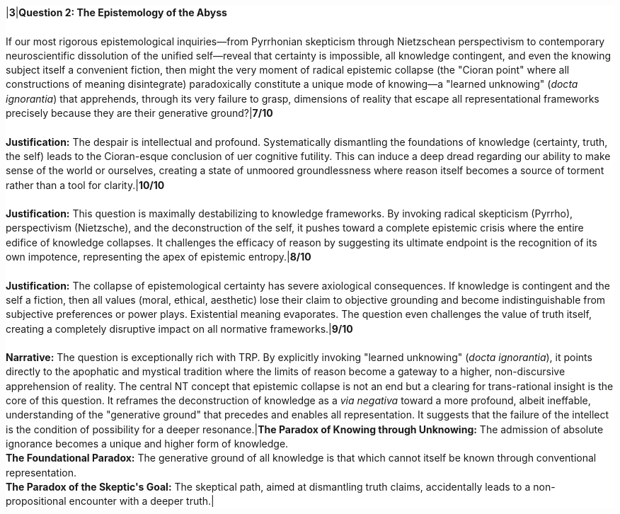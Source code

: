 |**3**|**Question 2: The Epistemology of the Abyss**  <br>  <br>If our most rigorous epistemological inquiries—from Pyrrhonian skepticism through Nietzschean perspectivism to contemporary neuroscientific dissolution of the unified self—reveal that certainty is impossible, all knowledge contingent, and even the knowing subject itself a convenient fiction, then might the very moment of radical epistemic collapse (the "Cioran point" where all constructions of meaning disintegrate) paradoxically constitute a unique mode of knowing—a "learned unknowing" (_docta ignorantia_) that apprehends, through its very failure to grasp, dimensions of reality that escape all representational frameworks precisely because they are their generative ground?|**7/10**  <br>  <br>**Justification:** The despair is intellectual and profound. Systematically dismantling the foundations of knowledge (certainty, truth, the self) leads to the Cioran-esque conclusion of uer cognitive futility. This can induce a deep dread regarding our ability to make sense of the world or ourselves, creating a state of unmoored groundlessness where reason itself becomes a source of torment rather than a tool for clarity.|**10/10**  <br>  <br>**Justification:** This question is maximally destabilizing to knowledge frameworks. By invoking radical skepticism (Pyrrho), perspectivism (Nietzsche), and the deconstruction of the self, it pushes toward a complete epistemic crisis where the entire edifice of knowledge collapses. It challenges the efficacy of reason by suggesting its ultimate endpoint is the recognition of its own impotence, representing the apex of epistemic entropy.|**8/10**  <br>  <br>**Justification:** The collapse of epistemological certainty has severe axiological consequences. If knowledge is contingent and the self a fiction, then all values (moral, ethical, aesthetic) lose their claim to objective grounding and become indistinguishable from subjective preferences or power plays. Existential meaning evaporates. The question even challenges the value of truth itself, creating a completely disruptive impact on all normative frameworks.|**9/10**  <br>  <br>**Narrative:** The question is exceptionally rich with TRP. By explicitly invoking "learned unknowing" (_docta ignorantia_), it points directly to the apophatic and mystical tradition where the limits of reason become a gateway to a higher, non-discursive apprehension of reality. The central NT concept that epistemic collapse is not an end but a clearing for trans-rational insight is the core of this question. It reframes the deconstruction of knowledge as a _via negativa_ toward a more profound, albeit ineffable, understanding of the "generative ground" that precedes and enables all representation. It suggests that the failure of the intellect is the condition of possibility for a deeper resonance.|**The Paradox of Knowing through Unknowing:** The admission of absolute ignorance becomes a unique and higher form of knowledge.  <br>**The Foundational Paradox:** The generative ground of all knowledge is that which cannot itself be known through conventional representation.  <br>**The Paradox of the Skeptic's Goal:** The skeptical path, aimed at dismantling truth claims, accidentally leads to a non-propositional encounter with a deeper truth.|